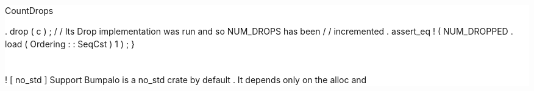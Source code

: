 CountDrops
>
.
drop
(
c
)
;
/
/
Its
Drop
implementation
was
run
and
so
NUM_DROPS
has
been
/
/
incremented
.
assert_eq
!
(
NUM_DROPPED
.
load
(
Ordering
:
:
SeqCst
)
1
)
;
}
#
#
#
#
!
[
no_std
]
Support
Bumpalo
is
a
no_std
crate
by
default
.
It
depends
only
on
the
alloc
and